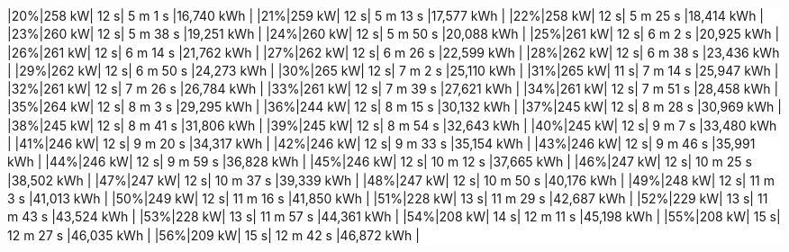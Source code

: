 |20%|258 kW|  12 s|  5 m 1 s |16,740 kWh |
|21%|259 kW|  12 s|  5 m 13 s |17,577 kWh |
|22%|258 kW|  12 s|  5 m 25 s |18,414 kWh |
|23%|260 kW|  12 s|  5 m 38 s |19,251 kWh |
|24%|260 kW|  12 s|  5 m 50 s |20,088 kWh |
|25%|261 kW|  12 s|  6 m 2 s |20,925 kWh |
|26%|261 kW|  12 s|  6 m 14 s |21,762 kWh |
|27%|262 kW|  12 s|  6 m 26 s |22,599 kWh |
|28%|262 kW|  12 s|  6 m 38 s |23,436 kWh |
|29%|262 kW|  12 s|  6 m 50 s |24,273 kWh |
|30%|265 kW|  12 s|  7 m 2 s |25,110 kWh |
|31%|265 kW|  11 s|  7 m 14 s |25,947 kWh |
|32%|261 kW|  12 s|  7 m 26 s |26,784 kWh |
|33%|261 kW|  12 s|  7 m 39 s |27,621 kWh |
|34%|261 kW|  12 s|  7 m 51 s |28,458 kWh |
|35%|264 kW|  12 s|  8 m 3 s |29,295 kWh |
|36%|244 kW|  12 s|  8 m 15 s |30,132 kWh |
|37%|245 kW|  12 s|  8 m 28 s |30,969 kWh |
|38%|245 kW|  12 s|  8 m 41 s |31,806 kWh |
|39%|245 kW|  12 s|  8 m 54 s |32,643 kWh |
|40%|245 kW|  12 s|  9 m 7 s |33,480 kWh |
|41%|246 kW|  12 s|  9 m 20 s |34,317 kWh |
|42%|246 kW|  12 s|  9 m 33 s |35,154 kWh |
|43%|246 kW|  12 s|  9 m 46 s |35,991 kWh |
|44%|246 kW|  12 s|  9 m 59 s |36,828 kWh |
|45%|246 kW|  12 s|  10 m 12 s |37,665 kWh |
|46%|247 kW|  12 s|  10 m 25 s |38,502 kWh |
|47%|247 kW|  12 s|  10 m 37 s |39,339 kWh |
|48%|247 kW|  12 s|  10 m 50 s |40,176 kWh |
|49%|248 kW|  12 s|  11 m 3 s |41,013 kWh |
|50%|249 kW|  12 s|  11 m 16 s |41,850 kWh |
|51%|228 kW|  13 s|  11 m 29 s |42,687 kWh |
|52%|229 kW|  13 s|  11 m 43 s |43,524 kWh |
|53%|228 kW|  13 s|  11 m 57 s |44,361 kWh |
|54%|208 kW|  14 s|  12 m 11 s |45,198 kWh |
|55%|208 kW|  15 s|  12 m 27 s |46,035 kWh |
|56%|209 kW|  15 s|  12 m 42 s |46,872 kWh |